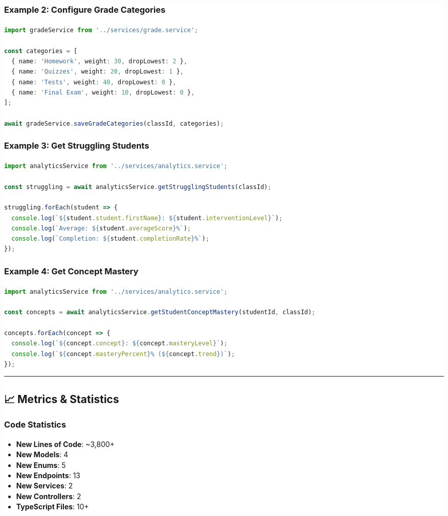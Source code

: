 ### Example 2: Configure Grade Categories

```typescript
import gradeService from '../services/grade.service';

const categories = [
  { name: 'Homework', weight: 30, dropLowest: 2 },
  { name: 'Quizzes', weight: 20, dropLowest: 1 },
  { name: 'Tests', weight: 40, dropLowest: 0 },
  { name: 'Final Exam', weight: 10, dropLowest: 0 },
];

await gradeService.saveGradeCategories(classId, categories);
```

### Example 3: Get Struggling Students

```typescript
import analyticsService from '../services/analytics.service';

const struggling = await analyticsService.getStrugglingStudents(classId);

struggling.forEach(student => {
  console.log(`${student.student.firstName}: ${student.interventionLevel}`);
  console.log(`Average: ${student.averageScore}%`);
  console.log(`Completion: ${student.completionRate}%`);
});
```

### Example 4: Get Concept Mastery

```typescript
import analyticsService from '../services/analytics.service';

const concepts = await analyticsService.getStudentConceptMastery(studentId, classId);

concepts.forEach(concept => {
  console.log(`${concept.concept}: ${concept.masteryLevel}`);
  console.log(`${concept.masteryPercent}% (${concept.trend})`);
});
```

---

## 📈 Metrics & Statistics

### Code Statistics
- **New Lines of Code**: ~3,800+
- **New Models**: 4
- **New Enums**: 5
- **New Endpoints**: 13
- **New Services**: 2
- **New Controllers**: 2
- **TypeScript Files**: 10+
